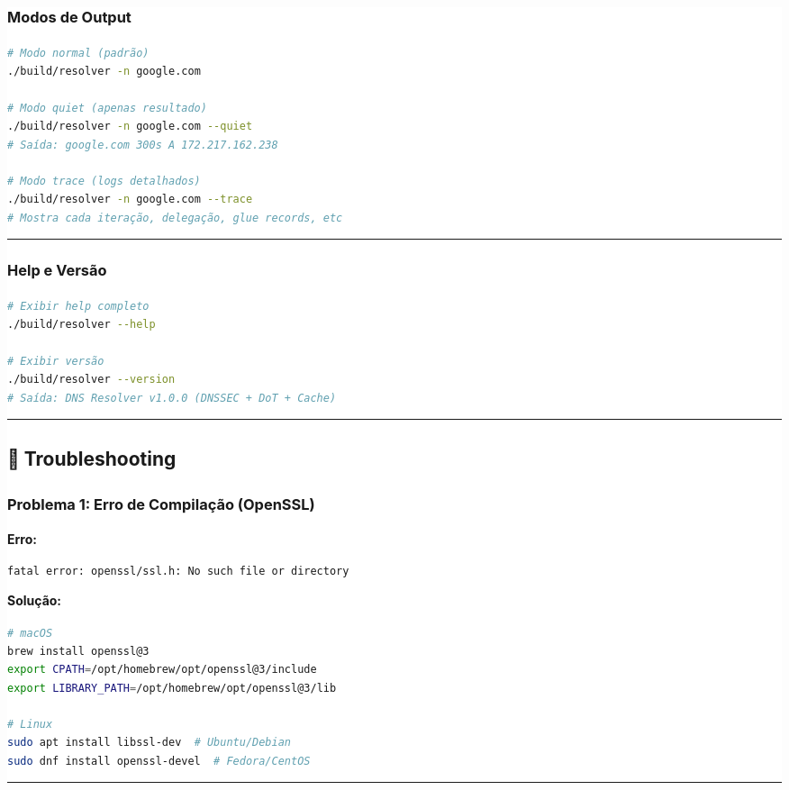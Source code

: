 
### Modos de Output

```bash
# Modo normal (padrão)
./build/resolver -n google.com

# Modo quiet (apenas resultado)
./build/resolver -n google.com --quiet
# Saída: google.com 300s A 172.217.162.238

# Modo trace (logs detalhados)
./build/resolver -n google.com --trace
# Mostra cada iteração, delegação, glue records, etc
```

---

### Help e Versão

```bash
# Exibir help completo
./build/resolver --help

# Exibir versão
./build/resolver --version
# Saída: DNS Resolver v1.0.0 (DNSSEC + DoT + Cache)
```

---

## 🔧 Troubleshooting

### Problema 1: Erro de Compilação (OpenSSL)

**Erro:**
```
fatal error: openssl/ssl.h: No such file or directory
```

**Solução:**
```bash
# macOS
brew install openssl@3
export CPATH=/opt/homebrew/opt/openssl@3/include
export LIBRARY_PATH=/opt/homebrew/opt/openssl@3/lib

# Linux
sudo apt install libssl-dev  # Ubuntu/Debian
sudo dnf install openssl-devel  # Fedora/CentOS
```

---
